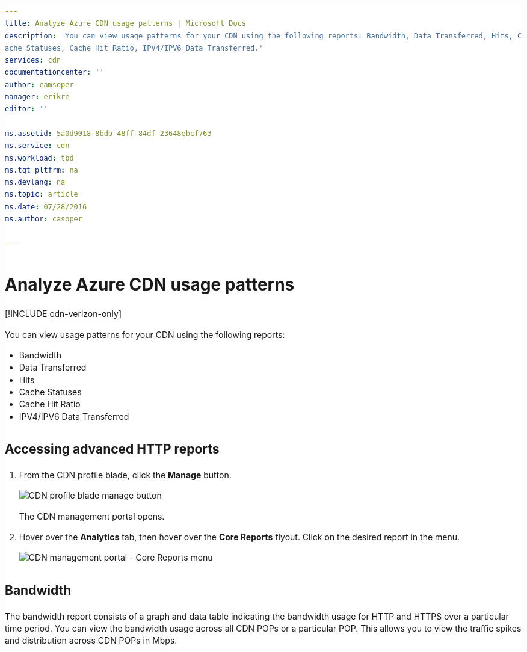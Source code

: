 ```yaml
---
title: Analyze Azure CDN usage patterns | Microsoft Docs
description: 'You can view usage patterns for your CDN using the following reports: Bandwidth, Data Transferred, Hits, Cache Statuses, Cache Hit Ratio, IPV4/IPV6 Data Transferred.'
services: cdn
documentationcenter: ''
author: camsoper
manager: erikre
editor: ''

ms.assetid: 5a0d9018-8bdb-48ff-84df-23648ebcf763
ms.service: cdn
ms.workload: tbd
ms.tgt_pltfrm: na
ms.devlang: na
ms.topic: article
ms.date: 07/28/2016
ms.author: casoper

---
```

# Analyze Azure CDN usage patterns
[!INCLUDE [cdn-verizon-only](../../includes/cdn-verizon-only.md)]

You can view usage patterns for your CDN using the following reports:

* Bandwidth
* Data Transferred
* Hits
* Cache Statuses
* Cache Hit Ratio
* IPV4/IPV6 Data Transferred

## Accessing advanced HTTP reports
1. From the CDN profile blade, click the **Manage** button.
   
    ![CDN profile blade manage button](./media/cdn-reports/cdn-manage-btn.png)
   
    The CDN management portal opens.
2. Hover over the **Analytics** tab, then hover over the **Core Reports** flyout.  Click on the desired report in the menu.
   
    ![CDN management portal - Core Reports menu](./media/cdn-reports/cdn-core-reports.png)

## Bandwidth
The bandwidth report consists of a graph and data table indicating the bandwidth usage for HTTP and HTTPS over a particular time period. You can view the bandwidth usage across all CDN POPs or a particular POP. This allows you to view the traffic spikes and distribution across CDN POPs in Mbps.
